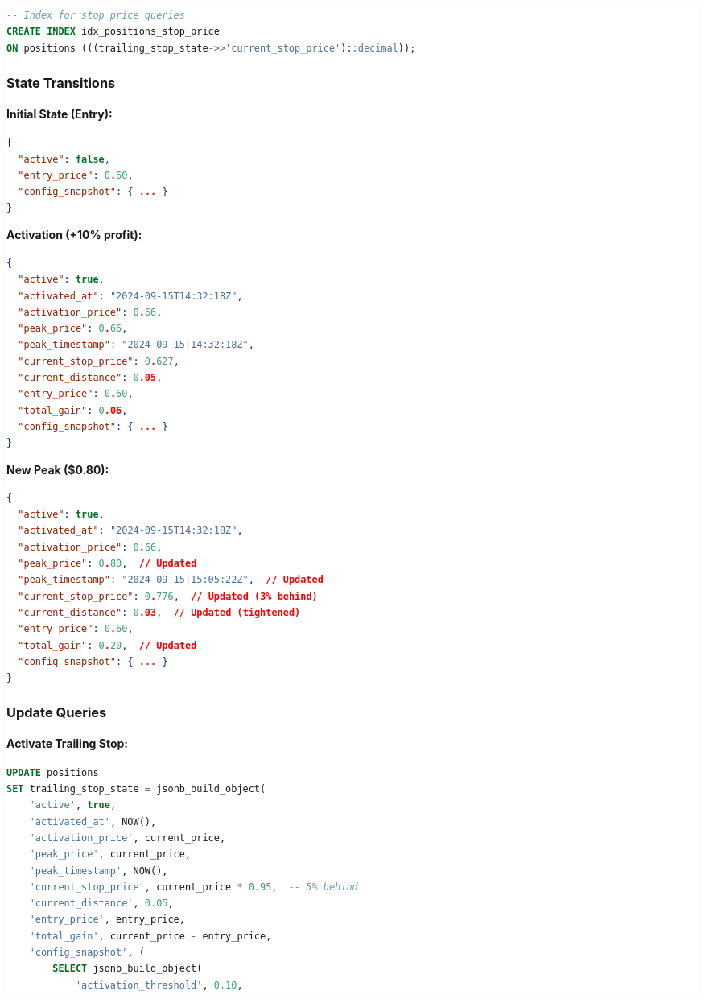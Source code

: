 ```sql
-- Index for stop price queries
CREATE INDEX idx_positions_stop_price
ON positions (((trailing_stop_state->>'current_stop_price')::decimal));
```

### State Transitions

**Initial State (Entry):**
```json
{
  "active": false,
  "entry_price": 0.60,
  "config_snapshot": { ... }
}
```

**Activation (+10% profit):**
```json
{
  "active": true,
  "activated_at": "2024-09-15T14:32:18Z",
  "activation_price": 0.66,
  "peak_price": 0.66,
  "peak_timestamp": "2024-09-15T14:32:18Z",
  "current_stop_price": 0.627,
  "current_distance": 0.05,
  "entry_price": 0.60,
  "total_gain": 0.06,
  "config_snapshot": { ... }
}
```

**New Peak ($0.80):**
```json
{
  "active": true,
  "activated_at": "2024-09-15T14:32:18Z",
  "activation_price": 0.66,
  "peak_price": 0.80,  // Updated
  "peak_timestamp": "2024-09-15T15:05:22Z",  // Updated
  "current_stop_price": 0.776,  // Updated (3% behind)
  "current_distance": 0.03,  // Updated (tightened)
  "entry_price": 0.60,
  "total_gain": 0.20,  // Updated
  "config_snapshot": { ... }
}
```

### Update Queries

**Activate Trailing Stop:**
```sql
UPDATE positions
SET trailing_stop_state = jsonb_build_object(
    'active', true,
    'activated_at', NOW(),
    'activation_price', current_price,
    'peak_price', current_price,
    'peak_timestamp', NOW(),
    'current_stop_price', current_price * 0.95,  -- 5% behind
    'current_distance', 0.05,
    'entry_price', entry_price,
    'total_gain', current_price - entry_price,
    'config_snapshot', (
        SELECT jsonb_build_object(
            'activation_threshold', 0.10,
```